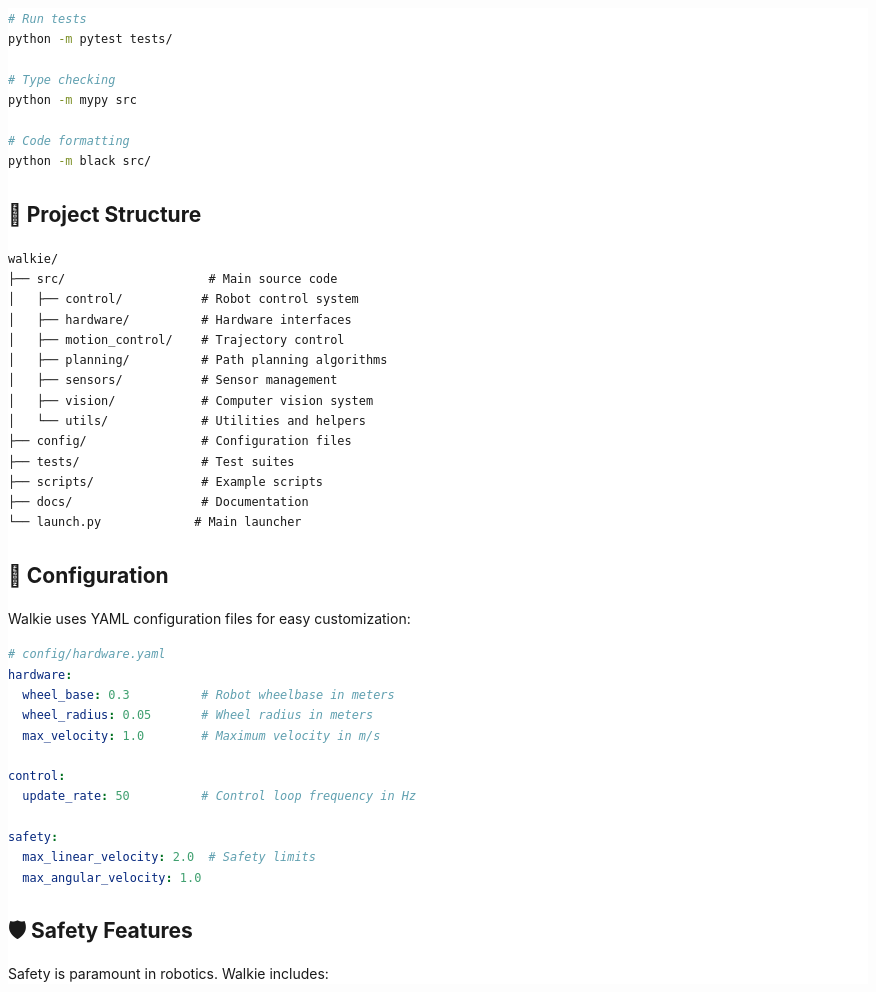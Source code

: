 ```bash
# Run tests
python -m pytest tests/

# Type checking
python -m mypy src

# Code formatting
python -m black src/
```

## 📁 Project Structure

```
walkie/
├── src/                    # Main source code
│   ├── control/           # Robot control system
│   ├── hardware/          # Hardware interfaces
│   ├── motion_control/    # Trajectory control
│   ├── planning/          # Path planning algorithms
│   ├── sensors/           # Sensor management
│   ├── vision/            # Computer vision system
│   └── utils/             # Utilities and helpers
├── config/                # Configuration files
├── tests/                 # Test suites
├── scripts/               # Example scripts
├── docs/                  # Documentation
└── launch.py             # Main launcher
```

## 🔧 Configuration

Walkie uses YAML configuration files for easy customization:

```yaml
# config/hardware.yaml
hardware:
  wheel_base: 0.3          # Robot wheelbase in meters
  wheel_radius: 0.05       # Wheel radius in meters
  max_velocity: 1.0        # Maximum velocity in m/s

control:
  update_rate: 50          # Control loop frequency in Hz
  
safety:
  max_linear_velocity: 2.0  # Safety limits
  max_angular_velocity: 1.0
```

## 🛡️ Safety Features

Safety is paramount in robotics. Walkie includes:

